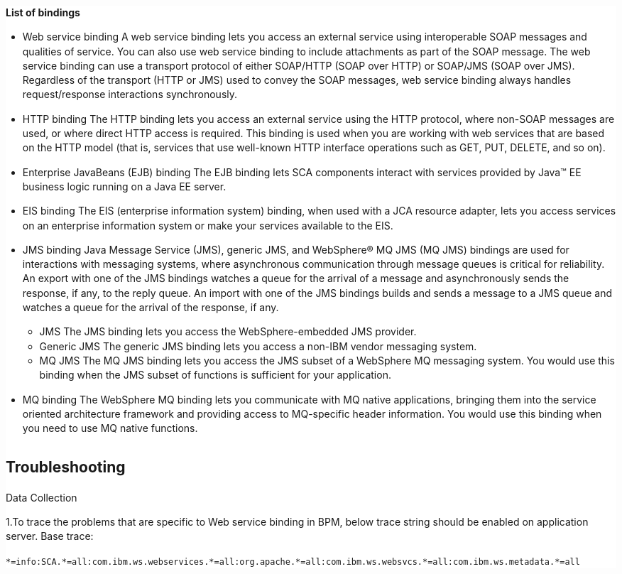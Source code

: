**List of bindings**
* Web service binding
A web service binding lets you access an external service using interoperable SOAP messages and qualities of service. You can also use web service binding to include attachments as part of the SOAP message.
The web service binding can use a transport protocol of either SOAP/HTTP (SOAP over HTTP) or SOAP/JMS (SOAP over JMS). Regardless of the transport (HTTP or JMS) used to convey the SOAP messages, web service binding always handles request/response interactions synchronously.

* HTTP binding
The HTTP binding lets you access an external service using the HTTP protocol, where non-SOAP messages are used, or where direct HTTP access is required. This binding is used when you are working with web services that are based on the HTTP model (that is, services that use well-known HTTP interface operations such as GET, PUT, DELETE, and so on). 

* Enterprise JavaBeans (EJB) binding
The EJB binding lets SCA components interact with services provided by Java™ EE business logic running on a Java EE server.

* EIS binding
The EIS (enterprise information system) binding, when used with a JCA resource adapter, lets you access services on an enterprise information system or make your services available to the EIS.

* JMS binding 
Java Message Service (JMS), generic JMS, and WebSphere® MQ JMS (MQ JMS) bindings are used for interactions with messaging systems, where asynchronous communication through message queues is critical for reliability.
An export with one of the JMS bindings watches a queue for the arrival of a message and asynchronously sends the response, if any, to the reply queue. An import with one of the JMS bindings builds and sends a message to a JMS queue and watches a queue for the arrival of the response, if any.
  - JMS 
The JMS binding lets you access the WebSphere-embedded JMS provider.
  - Generic JMS
The generic JMS binding lets you access a non-IBM vendor messaging system.
  - MQ JMS
The MQ JMS binding lets you access the JMS subset of a WebSphere MQ messaging system. You would use this binding when the JMS subset of functions is sufficient for your application.

* MQ binding
The WebSphere MQ binding lets you communicate with MQ native applications, bringing them into the service oriented architecture framework and providing access to MQ-specific header information. You would use this binding when you need to use MQ native functions.

## Troubleshooting

Data Collection

<p>1.To trace the problems that are specific to Web service binding in BPM, below trace string should be enabled on application server. Base trace:</p>

```
*=info:SCA.*=all:com.ibm.ws.webservices.*=all:org.apache.*=all:com.ibm.ws.websvcs.*=all:com.ibm.ws.metadata.*=all
```
